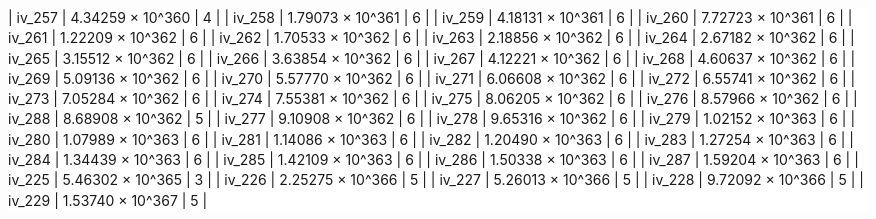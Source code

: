 | iv_257 | 4.34259 × 10^360 | 4 |
| iv_258 | 1.79073 × 10^361 | 6 |
| iv_259 | 4.18131 × 10^361 | 6 |
| iv_260 | 7.72723 × 10^361 | 6 |
| iv_261 | 1.22209 × 10^362 | 6 |
| iv_262 | 1.70533 × 10^362 | 6 |
| iv_263 | 2.18856 × 10^362 | 6 |
| iv_264 | 2.67182 × 10^362 | 6 |
| iv_265 | 3.15512 × 10^362 | 6 |
| iv_266 | 3.63854 × 10^362 | 6 |
| iv_267 | 4.12221 × 10^362 | 6 |
| iv_268 | 4.60637 × 10^362 | 6 |
| iv_269 | 5.09136 × 10^362 | 6 |
| iv_270 | 5.57770 × 10^362 | 6 |
| iv_271 | 6.06608 × 10^362 | 6 |
| iv_272 | 6.55741 × 10^362 | 6 |
| iv_273 | 7.05284 × 10^362 | 6 |
| iv_274 | 7.55381 × 10^362 | 6 |
| iv_275 | 8.06205 × 10^362 | 6 |
| iv_276 | 8.57966 × 10^362 | 6 |
| iv_288 | 8.68908 × 10^362 | 5 |
| iv_277 | 9.10908 × 10^362 | 6 |
| iv_278 | 9.65316 × 10^362 | 6 |
| iv_279 | 1.02152 × 10^363 | 6 |
| iv_280 | 1.07989 × 10^363 | 6 |
| iv_281 | 1.14086 × 10^363 | 6 |
| iv_282 | 1.20490 × 10^363 | 6 |
| iv_283 | 1.27254 × 10^363 | 6 |
| iv_284 | 1.34439 × 10^363 | 6 |
| iv_285 | 1.42109 × 10^363 | 6 |
| iv_286 | 1.50338 × 10^363 | 6 |
| iv_287 | 1.59204 × 10^363 | 6 |
| iv_225 | 5.46302 × 10^365 | 3 |
| iv_226 | 2.25275 × 10^366 | 5 |
| iv_227 | 5.26013 × 10^366 | 5 |
| iv_228 | 9.72092 × 10^366 | 5 |
| iv_229 | 1.53740 × 10^367 | 5 |